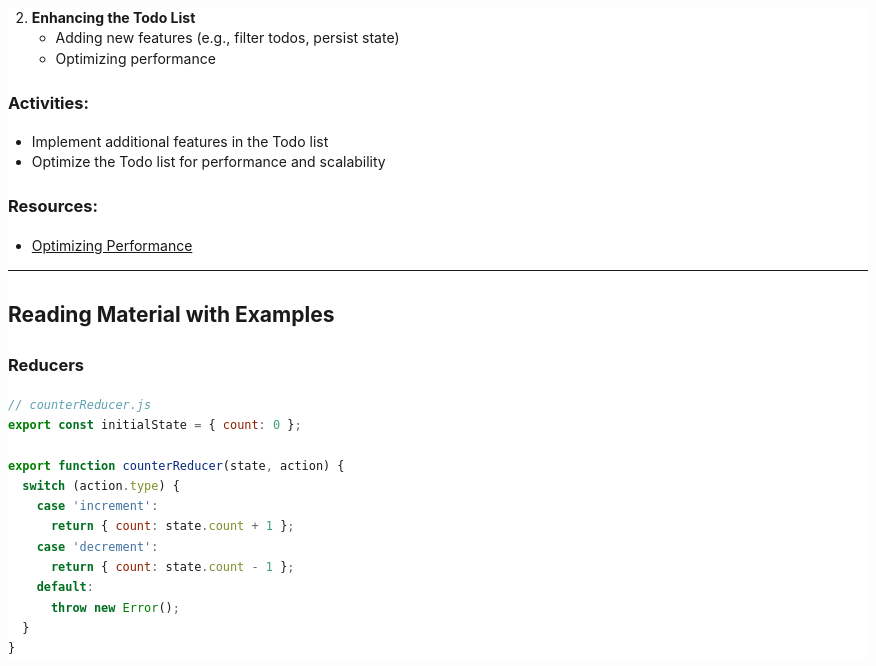 2. **Enhancing the Todo List**
   - Adding new features (e.g., filter todos, persist state)
   - Optimizing performance

### Activities:
- Implement additional features in the Todo list
- Optimize the Todo list for performance and scalability

### Resources:
- [Optimizing Performance](https://reactjs.org/docs/optimizing-performance.html)

---

## Reading Material with Examples

### Reducers

```jsx
// counterReducer.js
export const initialState = { count: 0 };

export function counterReducer(state, action) {
  switch (action.type) {
    case 'increment':
      return { count: state.count + 1 };
    case 'decrement':
      return { count: state.count - 1 };
    default:
      throw new Error();
  }
}
